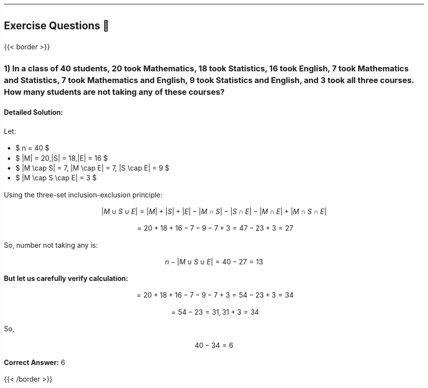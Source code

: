 ***

## Exercise Questions 🧠

{{< border >}}

### 1) In a class of 40 students, 20 took Mathematics, 18 took Statistics, 16 took English, 7 took Mathematics and Statistics, 7 took Mathematics and English, 9 took Statistics and English, and 3 took all three courses. How many students are not taking any of these courses?

#### **Detailed Solution:**

Let:

- \$ n = 40 \$
- \$ |M| = 20,|S| = 18,|E| = 16 \$
- \$ |M \cap S| = 7, |M \cap E| = 7, |S \cap E| = 9 \$
- \$ |M \cap S \cap E| = 3 \$

Using the three-set inclusion-exclusion principle:

$$
|M \cup S \cup E| = |M| + |S| + |E| - |M \cap S| - |S \cap E| - |M \cap E| + |M \cap S \cap E|
$$

$$
= 20 + 18 + 16 - 7 - 9 - 7 + 3 = 47 - 23 + 3 = 27
$$

So, number not taking any is:

$$
n - |M \cup S \cup E| = 40 - 27 = 13
$$

**But let us carefully verify calculation:**

$$
= 20 + 18 + 16 - 7 - 9 - 7 + 3 = 54 - 23 + 3 = 34
$$

$$
= 54 - 23 = 31, 31+3=34
$$

So,

$$
40 - 34 = 6
$$

**Correct Answer:** 6

{{< /border >}}
